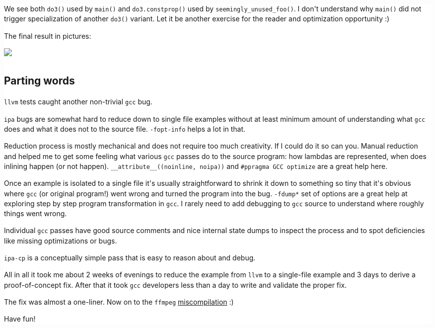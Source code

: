 
We see both `do3()` used by `main()` and `do3.constprop()` used by
`seemingly_unused_foo()`. I don't understand why `main()` did not
trigger specialization of another `do3()` variant. Let it be another
exercise for the reader and optimization opportunity :)

The final result in pictures:

![](/posts.data/267-diving-into-an-ipa-gcc-bug/fig-3.svg)

## Parting words

`llvm` tests caught another non-trivial `gcc` bug.

`ipa` bugs are somewhat hard to reduce down to single file examples
without at least minimum amount of understanding what `gcc` does and
what it does not to the source file. `-fopt-info` helps a lot in that.

Reduction process is mostly mechanical and does not require too much
creativity. If I could do it so can you. Manual reduction and helped
me to get some feeling what various `gcc` passes do to the source
program: how lambdas are represented, when does inlining happen (or
not happen). `__attribute__((noinline, noipa))` and
`#ppragma GCC optimize` are a great help here.

Once an example is isolated to a single file it's usually
straightforward to shrink it down to something so tiny that it's obvious
where `gcc` (or original program!) went wrong and turned the program into
the bug. `-fdump*` set of options are a great help at exploring step by
step program transformation in `gcc`. I rarely need to add debugging to
`gcc` source to understand where roughly things went wrong.

Individual `gcc` passes have good source comments and nice internal
state dumps to inspect the process and to spot deficiencies like missing
optimizations or bugs.

`ipa-cp` is a conceptually simple pass that is easy to reason about and
debug.

All in all it took me about 2 weeks of evenings to reduce the example
from `llvm` to a single-file example and 3 days to derive a
proof-of-concept fix. After that it took `gcc` developers less than a
day to write and validate the proper fix.

The fix was almost a one-liner. Now on to the `ffmpeg`
[miscompilation](https://gcc.gnu.org/PR107879) :)

Have fun!
